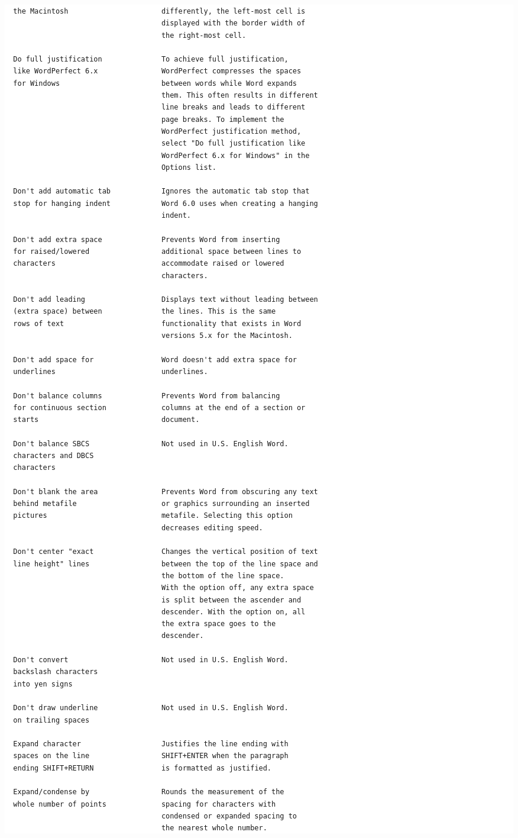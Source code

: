 	  the Macintosh                      differently, the left-most cell is
	                                     displayed with the border width of
	                                     the right-most cell.
	
	  Do full justification              To achieve full justification,
	  like WordPerfect 6.x               WordPerfect compresses the spaces
	  for Windows                        between words while Word expands
	                                     them. This often results in different
	                                     line breaks and leads to different
	                                     page breaks. To implement the
	                                     WordPerfect justification method,
	                                     select "Do full justification like
	                                     WordPerfect 6.x for Windows" in the
	                                     Options list.
	
	  Don't add automatic tab            Ignores the automatic tab stop that
	  stop for hanging indent            Word 6.0 uses when creating a hanging
	                                     indent.
	
	  Don't add extra space              Prevents Word from inserting
	  for raised/lowered                 additional space between lines to
	  characters                         accommodate raised or lowered
	                                     characters.
	
	  Don't add leading                  Displays text without leading between
	  (extra space) between              the lines. This is the same
	  rows of text                       functionality that exists in Word
	                                     versions 5.x for the Macintosh.
	
	  Don't add space for                Word doesn't add extra space for
	  underlines                         underlines.
	
	  Don't balance columns              Prevents Word from balancing
	  for continuous section             columns at the end of a section or
	  starts                             document.
	
	  Don't balance SBCS                 Not used in U.S. English Word.
	  characters and DBCS
	  characters
	
	  Don't blank the area               Prevents Word from obscuring any text
	  behind metafile                    or graphics surrounding an inserted
	  pictures                           metafile. Selecting this option
	                                     decreases editing speed.
	
	  Don't center "exact                Changes the vertical position of text
	  line height" lines                 between the top of the line space and
	                                     the bottom of the line space.
	                                     With the option off, any extra space
	                                     is split between the ascender and
	                                     descender. With the option on, all
	                                     the extra space goes to the
	                                     descender.
	
	  Don't convert                      Not used in U.S. English Word.
	  backslash characters
	  into yen signs
	
	  Don't draw underline               Not used in U.S. English Word.
	  on trailing spaces
	
	  Expand character                   Justifies the line ending with
	  spaces on the line                 SHIFT+ENTER when the paragraph
	  ending SHIFT+RETURN                is formatted as justified.
	
	  Expand/condense by                 Rounds the measurement of the
	  whole number of points             spacing for characters with
	                                     condensed or expanded spacing to
	                                     the nearest whole number.
	